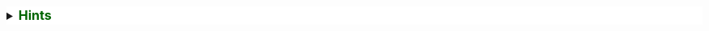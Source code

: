 <details>
<summary>
    <font size="3" color="darkgreen"><b>Hints</b></font>
</summary>
<p>
<ul>
    <li> Python's<a href="https://docs.scipy.org/doc/numpy/reference/" > NumPy library </a> adds support for linear algebra operations (e.g., dot product, vector norm ...).</li>
    <li>Use <a href="https://docs.scipy.org/doc/numpy/reference/generated/numpy.dot.html" > numpy.dot </a>.</li>
    <li>Use <a href="https://docs.scipy.org/doc/numpy/reference/generated/numpy.linalg.norm.html">numpy.linalg.norm </a>.</li>
</ul>
</p>


```python
# UNQ_C1 GRADED FUNCTION: cosine_similarity

def cosine_similarity(A, B):
    '''
    Input:
        A: a numpy array which corresponds to a word vector
        B: A numpy array which corresponds to a word vector
    Output:
        cos: numerical number representing the cosine similarity between A and B.
    '''

    ### START CODE HERE ###
    dot =   np.dot(A, B)
    norma = np.linalg.norm(A)
    normb = np.linalg.norm(B)
    cos = dot / np.dot(norma, normb)

    ### END CODE HERE ###
    return cos
```


```python
# feel free to try different words
king = word_embeddings['king']
queen = word_embeddings['queen']

cosine_similarity(king, queen)
```




    0.6510956



**Expected Output**:

$\approx$ 0.651095
